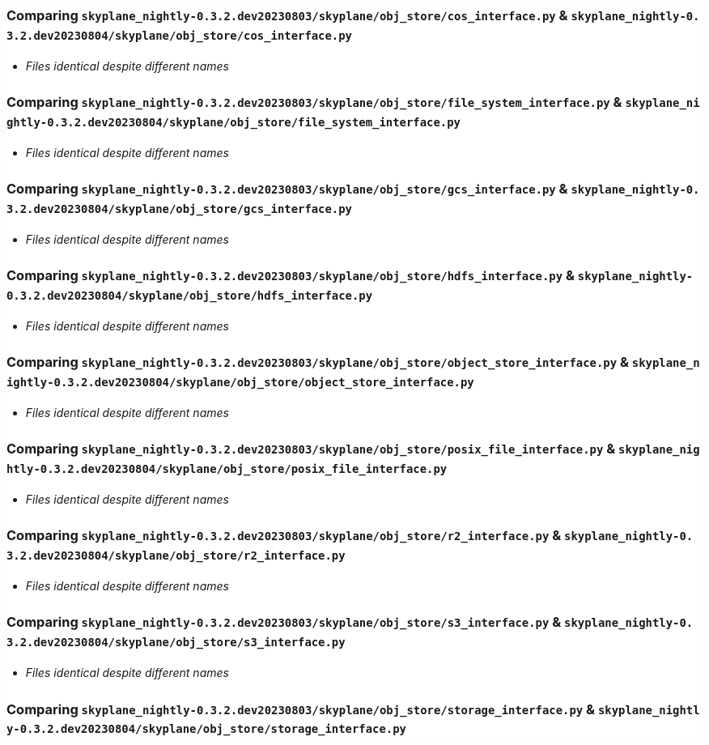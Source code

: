 ### Comparing `skyplane_nightly-0.3.2.dev20230803/skyplane/obj_store/cos_interface.py` & `skyplane_nightly-0.3.2.dev20230804/skyplane/obj_store/cos_interface.py`

 * *Files identical despite different names*

### Comparing `skyplane_nightly-0.3.2.dev20230803/skyplane/obj_store/file_system_interface.py` & `skyplane_nightly-0.3.2.dev20230804/skyplane/obj_store/file_system_interface.py`

 * *Files identical despite different names*

### Comparing `skyplane_nightly-0.3.2.dev20230803/skyplane/obj_store/gcs_interface.py` & `skyplane_nightly-0.3.2.dev20230804/skyplane/obj_store/gcs_interface.py`

 * *Files identical despite different names*

### Comparing `skyplane_nightly-0.3.2.dev20230803/skyplane/obj_store/hdfs_interface.py` & `skyplane_nightly-0.3.2.dev20230804/skyplane/obj_store/hdfs_interface.py`

 * *Files identical despite different names*

### Comparing `skyplane_nightly-0.3.2.dev20230803/skyplane/obj_store/object_store_interface.py` & `skyplane_nightly-0.3.2.dev20230804/skyplane/obj_store/object_store_interface.py`

 * *Files identical despite different names*

### Comparing `skyplane_nightly-0.3.2.dev20230803/skyplane/obj_store/posix_file_interface.py` & `skyplane_nightly-0.3.2.dev20230804/skyplane/obj_store/posix_file_interface.py`

 * *Files identical despite different names*

### Comparing `skyplane_nightly-0.3.2.dev20230803/skyplane/obj_store/r2_interface.py` & `skyplane_nightly-0.3.2.dev20230804/skyplane/obj_store/r2_interface.py`

 * *Files identical despite different names*

### Comparing `skyplane_nightly-0.3.2.dev20230803/skyplane/obj_store/s3_interface.py` & `skyplane_nightly-0.3.2.dev20230804/skyplane/obj_store/s3_interface.py`

 * *Files identical despite different names*

### Comparing `skyplane_nightly-0.3.2.dev20230803/skyplane/obj_store/storage_interface.py` & `skyplane_nightly-0.3.2.dev20230804/skyplane/obj_store/storage_interface.py`
